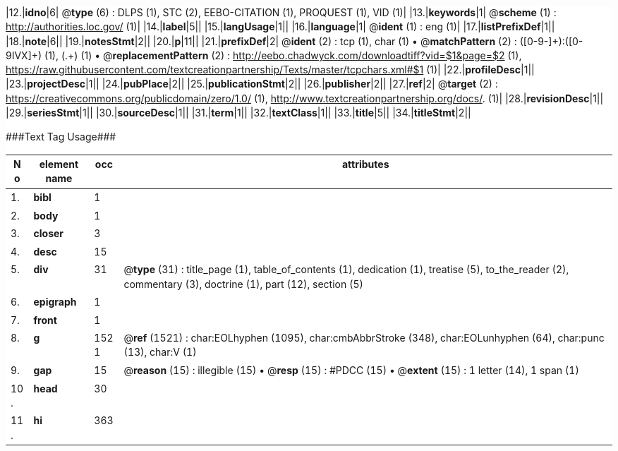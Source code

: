 |12.|__idno__|6| @__type__ (6) : DLPS (1), STC (2), EEBO-CITATION (1), PROQUEST (1), VID (1)|
|13.|__keywords__|1| @__scheme__ (1) : http://authorities.loc.gov/ (1)|
|14.|__label__|5||
|15.|__langUsage__|1||
|16.|__language__|1| @__ident__ (1) : eng (1)|
|17.|__listPrefixDef__|1||
|18.|__note__|6||
|19.|__notesStmt__|2||
|20.|__p__|11||
|21.|__prefixDef__|2| @__ident__ (2) : tcp (1), char (1)  •  @__matchPattern__ (2) : ([0-9\-]+):([0-9IVX]+) (1), (.+) (1)  •  @__replacementPattern__ (2) : http://eebo.chadwyck.com/downloadtiff?vid=$1&page=$2 (1), https://raw.githubusercontent.com/textcreationpartnership/Texts/master/tcpchars.xml#$1 (1)|
|22.|__profileDesc__|1||
|23.|__projectDesc__|1||
|24.|__pubPlace__|2||
|25.|__publicationStmt__|2||
|26.|__publisher__|2||
|27.|__ref__|2| @__target__ (2) : https://creativecommons.org/publicdomain/zero/1.0/ (1), http://www.textcreationpartnership.org/docs/. (1)|
|28.|__revisionDesc__|1||
|29.|__seriesStmt__|1||
|30.|__sourceDesc__|1||
|31.|__term__|1||
|32.|__textClass__|1||
|33.|__title__|5||
|34.|__titleStmt__|2||


###Text Tag Usage###

|No|element name|occ|attributes|
|---|---|---|---|
|1.|__bibl__|1||
|2.|__body__|1||
|3.|__closer__|3||
|4.|__desc__|15||
|5.|__div__|31| @__type__ (31) : title_page (1), table_of_contents (1), dedication (1), treatise (5), to_the_reader (2), commentary (3), doctrine (1), part (12), section (5)|
|6.|__epigraph__|1||
|7.|__front__|1||
|8.|__g__|1521| @__ref__ (1521) : char:EOLhyphen (1095), char:cmbAbbrStroke (348), char:EOLunhyphen (64), char:punc (13), char:V (1)|
|9.|__gap__|15| @__reason__ (15) : illegible (15)  •  @__resp__ (15) : #PDCC (15)  •  @__extent__ (15) : 1 letter (14), 1 span (1)|
|10.|__head__|30||
|11.|__hi__|363||